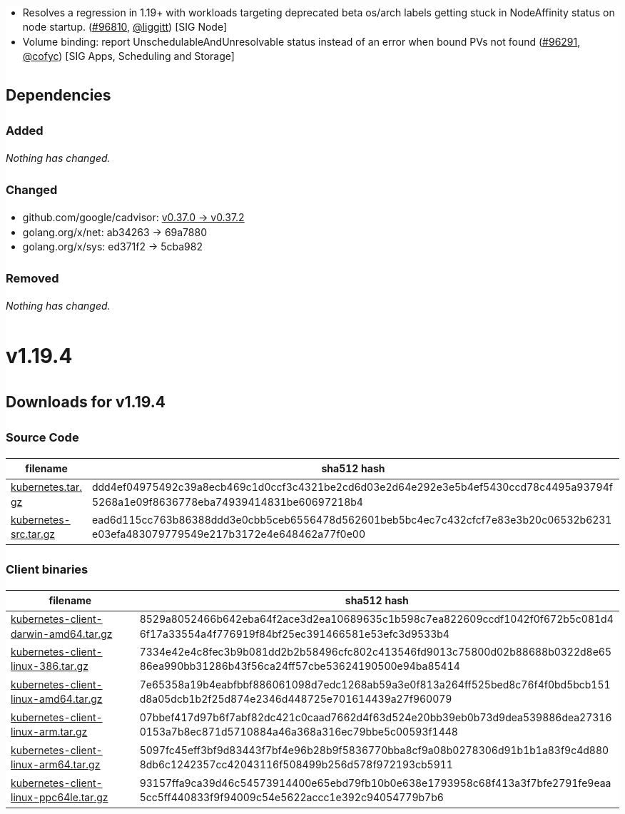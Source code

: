 - Resolves a regression in 1.19+ with workloads targeting deprecated beta os/arch labels getting stuck in NodeAffinity status on node startup. ([#96810](https://github.com/kubernetes/kubernetes/pull/96810), [@liggitt](https://github.com/liggitt)) [SIG Node]
- Volume binding: report UnschedulableAndUnresolvable status instead of an error when bound PVs not found ([#96291](https://github.com/kubernetes/kubernetes/pull/96291), [@cofyc](https://github.com/cofyc)) [SIG Apps, Scheduling and Storage]

## Dependencies

### Added
_Nothing has changed._

### Changed
- github.com/google/cadvisor: [v0.37.0 → v0.37.2](https://github.com/google/cadvisor/compare/v0.37.0...v0.37.2)
- golang.org/x/net: ab34263 → 69a7880
- golang.org/x/sys: ed371f2 → 5cba982

### Removed
_Nothing has changed._



# v1.19.4


## Downloads for v1.19.4

### Source Code

filename | sha512 hash
-------- | -----------
[kubernetes.tar.gz](https://dl.k8s.io/v1.19.4/kubernetes.tar.gz) | ddd4ef04975492c39a8ecb469c1d0ccf3c4321be2cd6d03e2d64e292e3e5b4ef5430ccd78c4495a93794f5268a1e09f8636778eba74939414831be60697218b4
[kubernetes-src.tar.gz](https://dl.k8s.io/v1.19.4/kubernetes-src.tar.gz) | ead6d115cc763b86388ddd3e0cbb5ceb6556478d562601beb5bc4ec7c432cfcf7e83e3b20c06532b6231e03efa483079779549e217b3172e4e648462a77f0e00

### Client binaries

filename | sha512 hash
-------- | -----------
[kubernetes-client-darwin-amd64.tar.gz](https://dl.k8s.io/v1.19.4/kubernetes-client-darwin-amd64.tar.gz) | 8529a8052466b642eba64f2ace3d2ea10689635c1b598c7ea822609ccdf1042f0f672b5c081d46f17a33554a4f776919f84bf25ec391466581e53efc3d9533b4
[kubernetes-client-linux-386.tar.gz](https://dl.k8s.io/v1.19.4/kubernetes-client-linux-386.tar.gz) | 7334e42e4c8fec3b9b081dd2b2b58496cfc802c413546fd9013c75800d02b88688b0322d8e6586ea990bb31286b43f56ca24ff57cbe53624190500e94ba85414
[kubernetes-client-linux-amd64.tar.gz](https://dl.k8s.io/v1.19.4/kubernetes-client-linux-amd64.tar.gz) | 7e65358a19b4eabfbbf886061098d7edc1268ab59a3e0f813a264ff525bed8c76f4f0bd5bcb151d8a05dcb1b2f25d874e2346d448725e701614439a27f960079
[kubernetes-client-linux-arm.tar.gz](https://dl.k8s.io/v1.19.4/kubernetes-client-linux-arm.tar.gz) | 07bbef417d97b6f7abf82dc421c0caad7662d4f63d524e20bb39eb0b73d9dea539886dea273160153a7b8ec871d5710884a46a368a316ec79bbe5c00593f1448
[kubernetes-client-linux-arm64.tar.gz](https://dl.k8s.io/v1.19.4/kubernetes-client-linux-arm64.tar.gz) | 5097fc45eff3bf9d83443f7bf4e96b28b9f5836770bba8cf9a08b0278306d91b1b1a83f9c4d8808db6c1242357cc42043116f508499b256d578f972193cb5911
[kubernetes-client-linux-ppc64le.tar.gz](https://dl.k8s.io/v1.19.4/kubernetes-client-linux-ppc64le.tar.gz) | 93157ffa9ca39d46c54573914400e65ebd79fb10b0e638e1793958c68f413a3f7bfe2791fe9eaa5cc5ff440833f9f94009c54e5622accc1e392c94054779b7b6

[seccomp-docs]: https://kubernetes.io/docs/tutorials/clusters/seccomp/